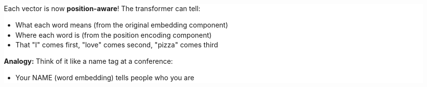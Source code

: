 Each vector is now **position-aware**! The transformer can tell:
- What each word means (from the original embedding component)
- Where each word is (from the position encoding component)
- That "I" comes first, "love" comes second, "pizza" comes third

**Analogy:** Think of it like a name tag at a conference:
- Your NAME (word embedding) tells people who you are
